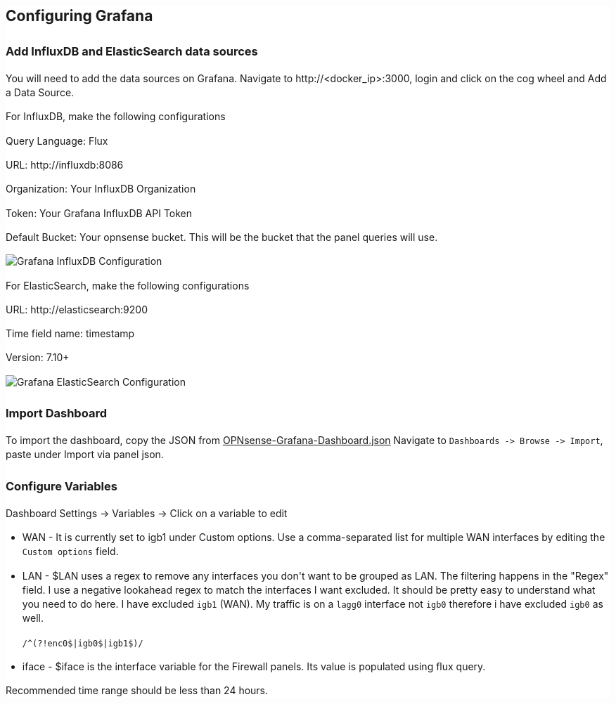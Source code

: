 ## Configuring Grafana

### Add InfluxDB and ElasticSearch data sources

You will need to add the data sources on Grafana. Navigate to http://<docker_ip>:3000, login and click on the cog wheel and Add a Data Source.

For InfluxDB, make the following configurations

Query Language: Flux

URL: http://influxdb:8086

Organization: Your InfluxDB Organization

Token: Your Grafana InfluxDB API Token

Default Bucket: Your opnsense bucket. This will be the bucket that the panel queries will use.

  ![Grafana InfluxDB Configuration](https://www.bsmithio.com/post/opnsense-dashboard/influxdb.png)

For ElasticSearch, make the following configurations

URL: http://elasticsearch:9200

Time field name: timestamp

Version: 7.10+

![Grafana ElasticSearch Configuration](https://www.bsmithio.com/post/opnsense-dashboard/elasticsearch.png)

### Import Dashboard

To import the dashboard, copy the JSON from [OPNsense-Grafana-Dashboard.json](https://raw.githubusercontent.com/morikplay/OPNsense-Dashboard/master/grafana/OPNsense-Grafana-Dashboard.json)
Navigate to `Dashboards -> Browse -> Import`, paste under Import via panel json.

### Configure Variables

Dashboard Settings -> Variables -> Click on a variable to edit

- WAN - It is currently set to igb1 under Custom options. Use a comma-separated list for multiple WAN interfaces by editing the `Custom options` field.

- LAN - $LAN uses a regex to remove any interfaces you don't want to be grouped as LAN. The filtering happens in the "Regex" field. I use a negative lookahead regex to match the interfaces I want excluded.  It should be pretty easy to understand what you need to do here. I have excluded `igb1` (WAN). My traffic is on a `lagg0` interface not `igb0` therefore i have excluded `igb0` as well. 
  ```
  /^(?!enc0$|igb0$|igb1$)/
  ```

- iface - $iface is the interface variable for the Firewall panels. Its value is populated using flux query.

Recommended time range should be less than 24 hours. 
